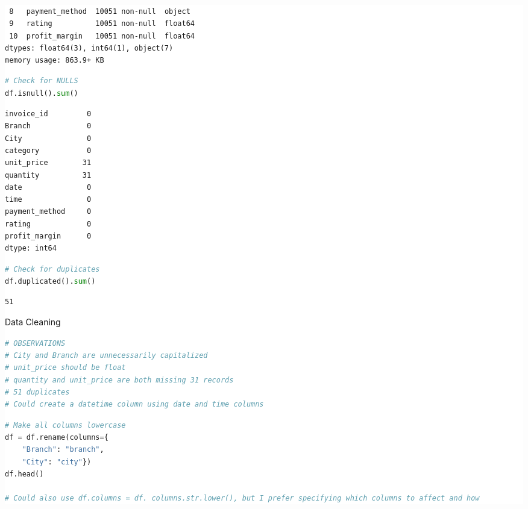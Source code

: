      8   payment_method  10051 non-null  object 
     9   rating          10051 non-null  float64
     10  profit_margin   10051 non-null  float64
    dtypes: float64(3), int64(1), object(7)
    memory usage: 863.9+ KB



```python
# Check for NULLS
df.isnull().sum()
```




    invoice_id         0
    Branch             0
    City               0
    category           0
    unit_price        31
    quantity          31
    date               0
    time               0
    payment_method     0
    rating             0
    profit_margin      0
    dtype: int64




```python
# Check for duplicates 
df.duplicated().sum()
```




    51



Data Cleaning


```python
# OBSERVATIONS
# City and Branch are unnecessarily capitalized
# unit_price should be float
# quantity and unit_price are both missing 31 records
# 51 duplicates 
# Could create a datetime column using date and time columns
```


```python
# Make all columns lowercase
df = df.rename(columns={
    "Branch": "branch",
    "City": "city"})
df.head()

# Could also use df.columns = df. columns.str.lower(), but I prefer specifying which columns to affect and how
```
